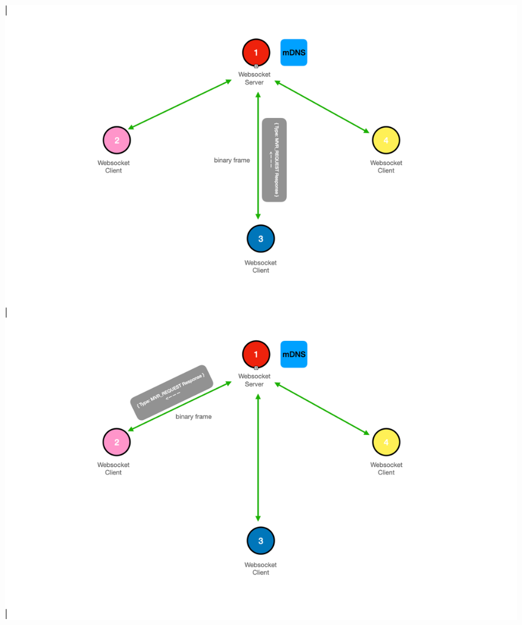 | ![media/MVR_Commit_3.png](media/MVR_Request_3.png)  |  ![media/MVR_Request_4.png](media/MVR_Request_4.png) |
